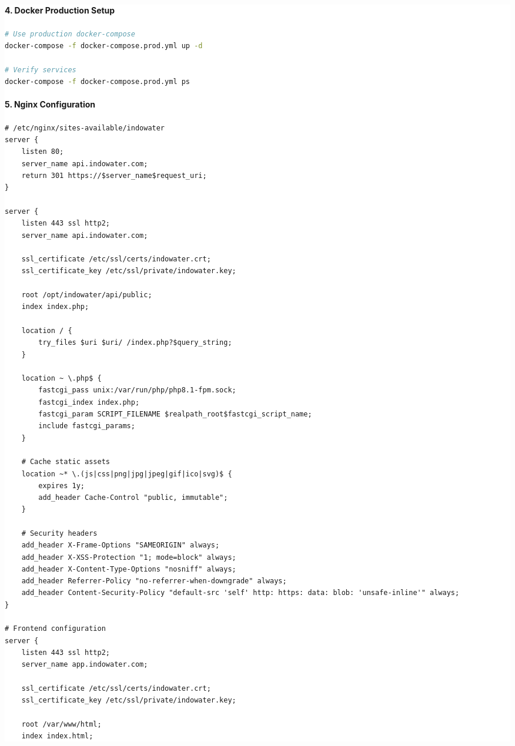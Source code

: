 #### 4. Docker Production Setup
```bash
# Use production docker-compose
docker-compose -f docker-compose.prod.yml up -d

# Verify services
docker-compose -f docker-compose.prod.yml ps
```

#### 5. Nginx Configuration
```nginx
# /etc/nginx/sites-available/indowater
server {
    listen 80;
    server_name api.indowater.com;
    return 301 https://$server_name$request_uri;
}

server {
    listen 443 ssl http2;
    server_name api.indowater.com;

    ssl_certificate /etc/ssl/certs/indowater.crt;
    ssl_certificate_key /etc/ssl/private/indowater.key;

    root /opt/indowater/api/public;
    index index.php;

    location / {
        try_files $uri $uri/ /index.php?$query_string;
    }

    location ~ \.php$ {
        fastcgi_pass unix:/var/run/php/php8.1-fpm.sock;
        fastcgi_index index.php;
        fastcgi_param SCRIPT_FILENAME $realpath_root$fastcgi_script_name;
        include fastcgi_params;
    }

    # Cache static assets
    location ~* \.(js|css|png|jpg|jpeg|gif|ico|svg)$ {
        expires 1y;
        add_header Cache-Control "public, immutable";
    }

    # Security headers
    add_header X-Frame-Options "SAMEORIGIN" always;
    add_header X-XSS-Protection "1; mode=block" always;
    add_header X-Content-Type-Options "nosniff" always;
    add_header Referrer-Policy "no-referrer-when-downgrade" always;
    add_header Content-Security-Policy "default-src 'self' http: https: data: blob: 'unsafe-inline'" always;
}

# Frontend configuration
server {
    listen 443 ssl http2;
    server_name app.indowater.com;

    ssl_certificate /etc/ssl/certs/indowater.crt;
    ssl_certificate_key /etc/ssl/private/indowater.key;

    root /var/www/html;
    index index.html;
```